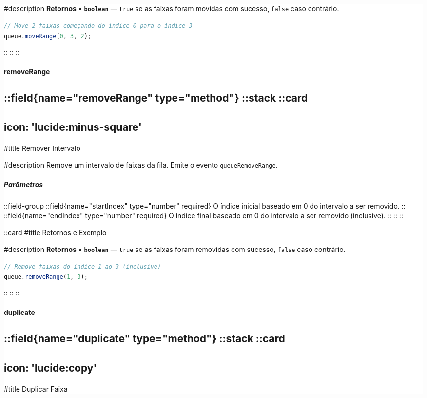   #description
  **Retornos**
  • **`boolean`** — `true` se as faixas foram movidas com sucesso, `false` caso contrário.

  ```js
  // Move 2 faixas começando do índice 0 para o índice 3
  queue.moveRange(0, 3, 2);
  ```
  ::
::
::

#### removeRange
::field{name="removeRange" type="method"}
::stack
  ::card
  ---
  icon: 'lucide:minus-square'
  ---
  #title
  Remover Intervalo

  #description
  Remove um intervalo de faixas da fila. Emite o evento `queueRemoveRange`.
  <br>
  <h5>Parâmetros</h5>

  ::field-group
    ::field{name="startIndex" type="number" required}
    O índice inicial baseado em 0 do intervalo a ser removido.
    ::
    ::field{name="endIndex" type="number" required}
    O índice final baseado em 0 do intervalo a ser removido (inclusive).
    ::
  ::
  ::

  ::card
  #title
  Retornos e Exemplo

  #description
  **Retornos**
  • **`boolean`** — `true` se as faixas foram removidas com sucesso, `false` caso contrário.

  ```js
  // Remove faixas do índice 1 ao 3 (inclusive)
  queue.removeRange(1, 3);
  ```
  ::
::
::

#### duplicate
::field{name="duplicate" type="method"}
::stack
  ::card
  ---
  icon: 'lucide:copy'
  ---
  #title
  Duplicar Faixa

